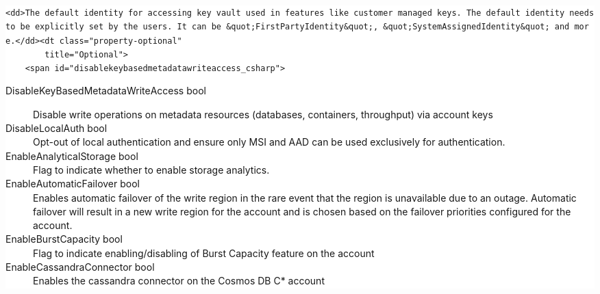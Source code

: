     <dd>The default identity for accessing key vault used in features like customer managed keys. The default identity needs to be explicitly set by the users. It can be &quot;FirstPartyIdentity&quot;, &quot;SystemAssignedIdentity&quot; and more.</dd><dt class="property-optional"
            title="Optional">
        <span id="disablekeybasedmetadatawriteaccess_csharp">
<a data-swiftype-name="resource-property" data-swiftype-type="text" href="#disablekeybasedmetadatawriteaccess_csharp" style="color: inherit; text-decoration: inherit;">Disable<wbr>Key<wbr>Based<wbr>Metadata<wbr>Write<wbr>Access</a>
</span>
        <span class="property-indicator"></span>
        <span class="property-type">bool</span>
    </dt>
    <dd>Disable write operations on metadata resources (databases, containers, throughput) via account keys</dd><dt class="property-optional"
            title="Optional">
        <span id="disablelocalauth_csharp">
<a data-swiftype-name="resource-property" data-swiftype-type="text" href="#disablelocalauth_csharp" style="color: inherit; text-decoration: inherit;">Disable<wbr>Local<wbr>Auth</a>
</span>
        <span class="property-indicator"></span>
        <span class="property-type">bool</span>
    </dt>
    <dd>Opt-out of local authentication and ensure only MSI and AAD can be used exclusively for authentication.</dd><dt class="property-optional"
            title="Optional">
        <span id="enableanalyticalstorage_csharp">
<a data-swiftype-name="resource-property" data-swiftype-type="text" href="#enableanalyticalstorage_csharp" style="color: inherit; text-decoration: inherit;">Enable<wbr>Analytical<wbr>Storage</a>
</span>
        <span class="property-indicator"></span>
        <span class="property-type">bool</span>
    </dt>
    <dd>Flag to indicate whether to enable storage analytics.</dd><dt class="property-optional"
            title="Optional">
        <span id="enableautomaticfailover_csharp">
<a data-swiftype-name="resource-property" data-swiftype-type="text" href="#enableautomaticfailover_csharp" style="color: inherit; text-decoration: inherit;">Enable<wbr>Automatic<wbr>Failover</a>
</span>
        <span class="property-indicator"></span>
        <span class="property-type">bool</span>
    </dt>
    <dd>Enables automatic failover of the write region in the rare event that the region is unavailable due to an outage. Automatic failover will result in a new write region for the account and is chosen based on the failover priorities configured for the account.</dd><dt class="property-optional"
            title="Optional">
        <span id="enableburstcapacity_csharp">
<a data-swiftype-name="resource-property" data-swiftype-type="text" href="#enableburstcapacity_csharp" style="color: inherit; text-decoration: inherit;">Enable<wbr>Burst<wbr>Capacity</a>
</span>
        <span class="property-indicator"></span>
        <span class="property-type">bool</span>
    </dt>
    <dd>Flag to indicate enabling/disabling of Burst Capacity feature on the account</dd><dt class="property-optional"
            title="Optional">
        <span id="enablecassandraconnector_csharp">
<a data-swiftype-name="resource-property" data-swiftype-type="text" href="#enablecassandraconnector_csharp" style="color: inherit; text-decoration: inherit;">Enable<wbr>Cassandra<wbr>Connector</a>
</span>
        <span class="property-indicator"></span>
        <span class="property-type">bool</span>
    </dt>
    <dd>Enables the cassandra connector on the Cosmos DB C* account</dd><dt class="property-optional"
            title="Optional">